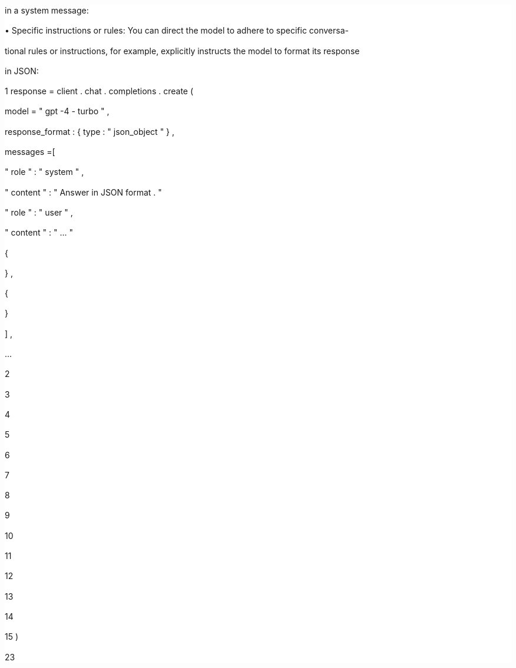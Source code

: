 in a system message:

• Specific instructions or rules: You can direct the model to adhere to specific conversa-

tional rules or instructions, for example, explicitly instructs the model to format its response

in JSON:

1 response = client . chat . completions . create (

model = " gpt -4 - turbo " ,

response_format : { type : " json_object " } ,

messages =[

" role " : " system " ,

" content " : " Answer in JSON format . "

" role " : " user " ,

" content " : " ... "

{

} ,

{

}

] ,

...

2

3

4

5

6

7

8

9

10

11

12

13

14

15 )

23
